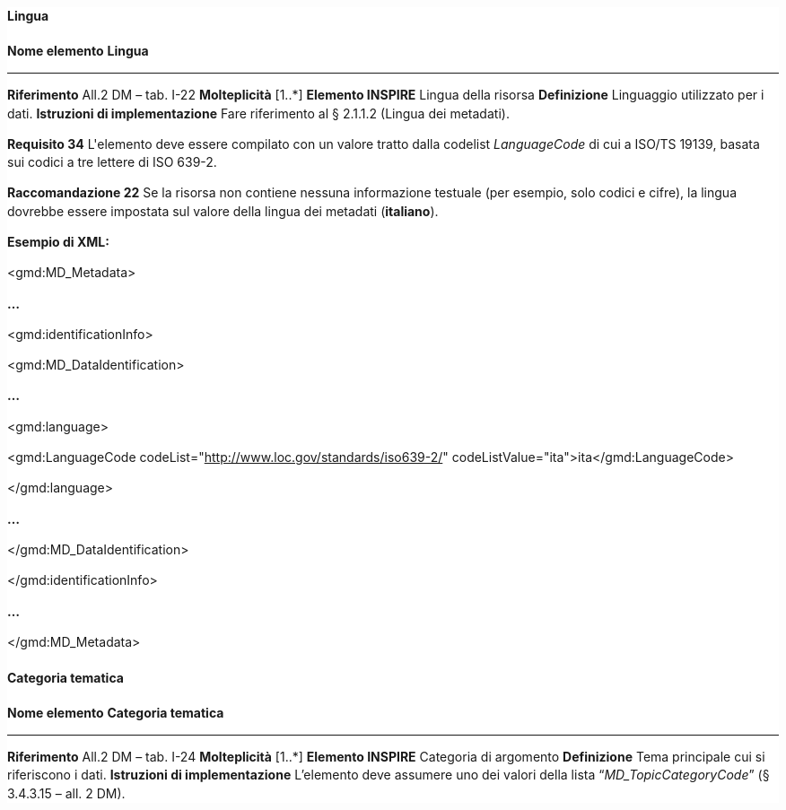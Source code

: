 #### Lingua

  **Nome elemento**                   **Lingua**
  ----------------------------------- ------------------------------------------------------
  **Riferimento**                     All.2 DM – tab. I-22
  **Molteplicità**                    \[1..\*\]
  **Elemento INSPIRE**                Lingua della risorsa
  **Definizione**                     Linguaggio utilizzato per i dati.
  **Istruzioni di implementazione**   Fare riferimento al § 2.1.1.2 (Lingua dei metadati).

**Requisito 34** L'elemento deve essere compilato con un valore tratto
dalla codelist *LanguageCode* di cui a ISO/TS 19139, basata sui codici a
tre lettere di ISO 639-2.

**Raccomandazione 22** Se la risorsa non contiene nessuna informazione
testuale (per esempio, solo codici e cifre), la lingua dovrebbe essere
impostata sul valore della lingua dei metadati (**italiano**).

**Esempio di XML:**

&lt;gmd:MD\_Metadata&gt;

**…**

&lt;gmd:identificationInfo&gt;

&lt;gmd:MD\_DataIdentification&gt;

**…**

&lt;gmd:language&gt;

&lt;gmd:LanguageCode codeList="http://www.loc.gov/standards/iso639-2/"
codeListValue="ita"&gt;ita&lt;/gmd:LanguageCode&gt;

&lt;/gmd:language&gt;

**…**

&lt;/gmd:MD\_DataIdentification&gt;

&lt;/gmd:identificationInfo&gt;

**…**

&lt;/gmd:MD\_Metadata&gt;

#### Categoria tematica

  **Nome elemento**                   **Categoria tematica**
  ----------------------------------- ---------------------------------------------------------------------------------------------------------
  **Riferimento**                     All.2 DM – tab. I-24
  **Molteplicità**                    \[1..\*\]
  **Elemento INSPIRE**                Categoria di argomento
  **Definizione**                     Tema principale cui si riferiscono i dati.
  **Istruzioni di implementazione**   L’elemento deve assumere uno dei valori della lista “*MD\_TopicCategoryCode*” (§ 3.4.3.15 – all. 2 DM).
